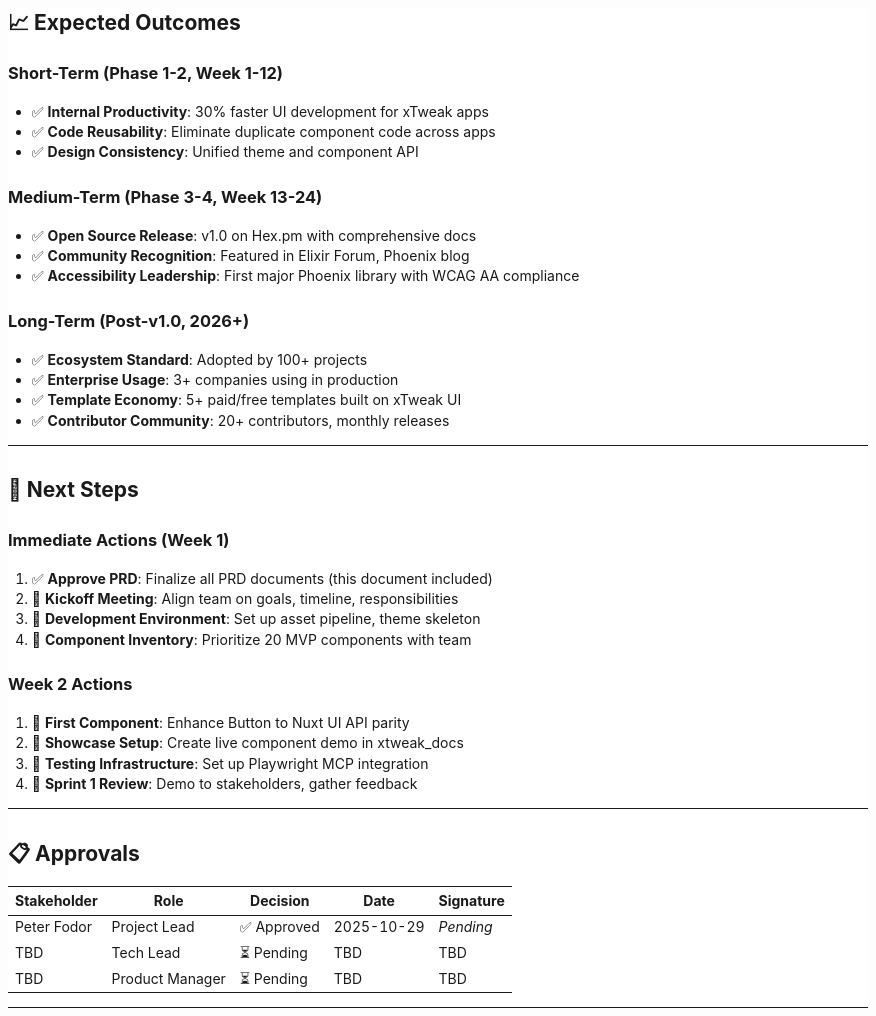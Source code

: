 
## 📈 Expected Outcomes

### Short-Term (Phase 1-2, Week 1-12)
- ✅ **Internal Productivity**: 30% faster UI development for xTweak apps
- ✅ **Code Reusability**: Eliminate duplicate component code across apps
- ✅ **Design Consistency**: Unified theme and component API

### Medium-Term (Phase 3-4, Week 13-24)
- ✅ **Open Source Release**: v1.0 on Hex.pm with comprehensive docs
- ✅ **Community Recognition**: Featured in Elixir Forum, Phoenix blog
- ✅ **Accessibility Leadership**: First major Phoenix library with WCAG AA compliance

### Long-Term (Post-v1.0, 2026+)
- ✅ **Ecosystem Standard**: Adopted by 100+ projects
- ✅ **Enterprise Usage**: 3+ companies using in production
- ✅ **Template Economy**: 5+ paid/free templates built on xTweak UI
- ✅ **Contributor Community**: 20+ contributors, monthly releases

---

## 🚀 Next Steps

### Immediate Actions (Week 1)
1. ✅ **Approve PRD**: Finalize all PRD documents (this document included)
2. 🔲 **Kickoff Meeting**: Align team on goals, timeline, responsibilities
3. 🔲 **Development Environment**: Set up asset pipeline, theme skeleton
4. 🔲 **Component Inventory**: Prioritize 20 MVP components with team

### Week 2 Actions
1. 🔲 **First Component**: Enhance Button to Nuxt UI API parity
2. 🔲 **Showcase Setup**: Create live component demo in xtweak_docs
3. 🔲 **Testing Infrastructure**: Set up Playwright MCP integration
4. 🔲 **Sprint 1 Review**: Demo to stakeholders, gather feedback

---

## 📋 Approvals

| Stakeholder | Role | Decision | Date | Signature |
|-------------|------|----------|------|-----------|
| Peter Fodor | Project Lead | ✅ Approved | 2025-10-29 | _Pending_ |
| TBD | Tech Lead | ⏳ Pending | TBD | TBD |
| TBD | Product Manager | ⏳ Pending | TBD | TBD |

---
